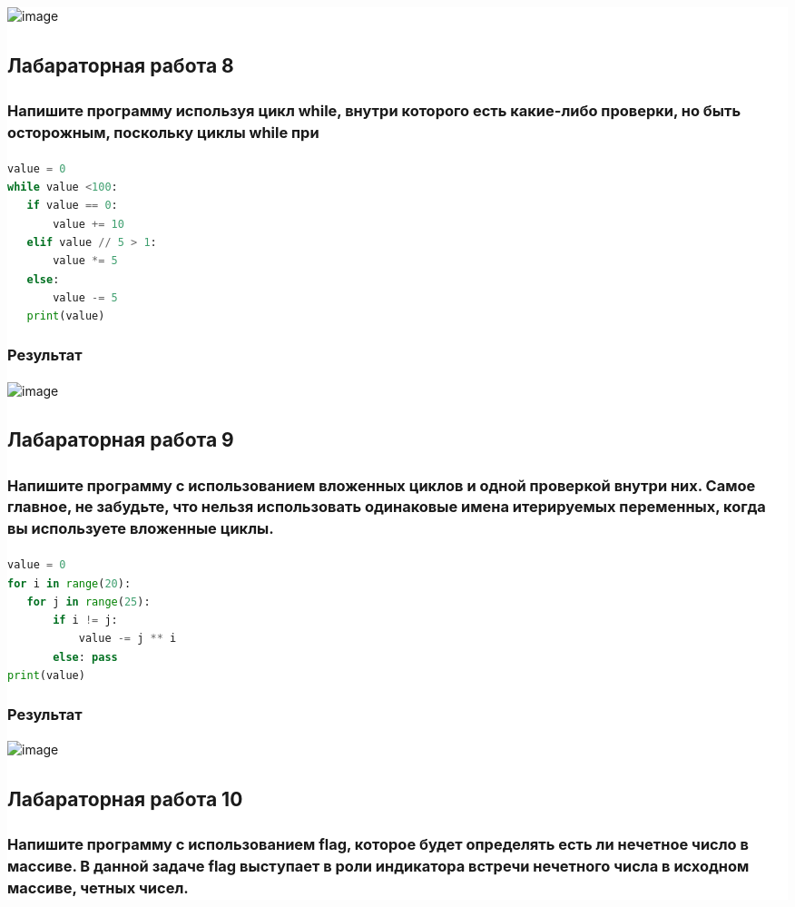 ![image](https://github.com/user-attachments/assets/edb8986e-73e9-45bd-b49e-2d33f22e2157)


## Лабараторная работа 8

 ### Напишите программу используя цикл while, внутри которого есть какие-либо проверки, но быть осторожным, поскольку циклы while при

 ```python
value = 0
while value <100:
    if value == 0:
        value += 10
    elif value // 5 > 1:
        value *= 5
    else:
        value -= 5
    print(value)
```
### Результат
![image](https://github.com/user-attachments/assets/f2012821-92fd-4b12-ae52-8d989d1b7214)

## Лабараторная работа 9

### Напишите программу с использованием вложенных циклов и одной проверкой внутри них. Самое главное, не забудьте, что нельзя использовать одинаковые имена итерируемых переменных, когда вы используете вложенные циклы.

 ```python
value = 0
for i in range(20):
    for j in range(25):
        if i != j:
            value -= j ** i
        else: pass
print(value)
```
### Результат
![image](https://github.com/user-attachments/assets/ab5c1f5e-0255-472e-894a-92f16904c65f)


## Лабараторная работа 10

### Напишите программу с использованием flag, которое будет определять есть ли нечетное число в массиве. В данной задаче flag выступает в роли индикатора встречи нечетного числа в исходном массиве, четных чисел.
